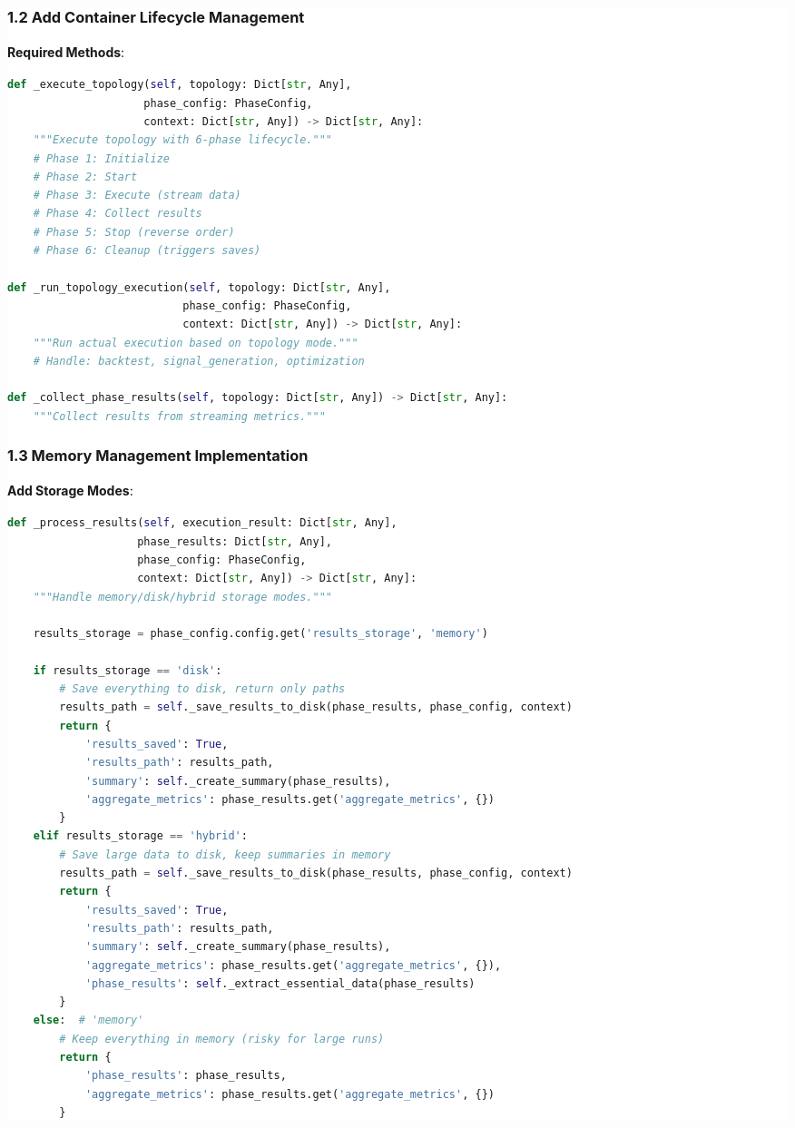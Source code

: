 ### 1.2 Add Container Lifecycle Management

**Required Methods**:
```python
def _execute_topology(self, topology: Dict[str, Any], 
                     phase_config: PhaseConfig, 
                     context: Dict[str, Any]) -> Dict[str, Any]:
    """Execute topology with 6-phase lifecycle."""
    # Phase 1: Initialize
    # Phase 2: Start
    # Phase 3: Execute (stream data)
    # Phase 4: Collect results
    # Phase 5: Stop (reverse order)
    # Phase 6: Cleanup (triggers saves)

def _run_topology_execution(self, topology: Dict[str, Any],
                           phase_config: PhaseConfig,
                           context: Dict[str, Any]) -> Dict[str, Any]:
    """Run actual execution based on topology mode."""
    # Handle: backtest, signal_generation, optimization

def _collect_phase_results(self, topology: Dict[str, Any]) -> Dict[str, Any]:
    """Collect results from streaming metrics."""
```

### 1.3 Memory Management Implementation

**Add Storage Modes**:
```python
def _process_results(self, execution_result: Dict[str, Any],
                    phase_results: Dict[str, Any],
                    phase_config: PhaseConfig,
                    context: Dict[str, Any]) -> Dict[str, Any]:
    """Handle memory/disk/hybrid storage modes."""
    
    results_storage = phase_config.config.get('results_storage', 'memory')
    
    if results_storage == 'disk':
        # Save everything to disk, return only paths
        results_path = self._save_results_to_disk(phase_results, phase_config, context)
        return {
            'results_saved': True,
            'results_path': results_path,
            'summary': self._create_summary(phase_results),
            'aggregate_metrics': phase_results.get('aggregate_metrics', {})
        }
    elif results_storage == 'hybrid':
        # Save large data to disk, keep summaries in memory
        results_path = self._save_results_to_disk(phase_results, phase_config, context)
        return {
            'results_saved': True,
            'results_path': results_path,
            'summary': self._create_summary(phase_results),
            'aggregate_metrics': phase_results.get('aggregate_metrics', {}),
            'phase_results': self._extract_essential_data(phase_results)
        }
    else:  # 'memory'
        # Keep everything in memory (risky for large runs)
        return {
            'phase_results': phase_results,
            'aggregate_metrics': phase_results.get('aggregate_metrics', {})
        }
```
